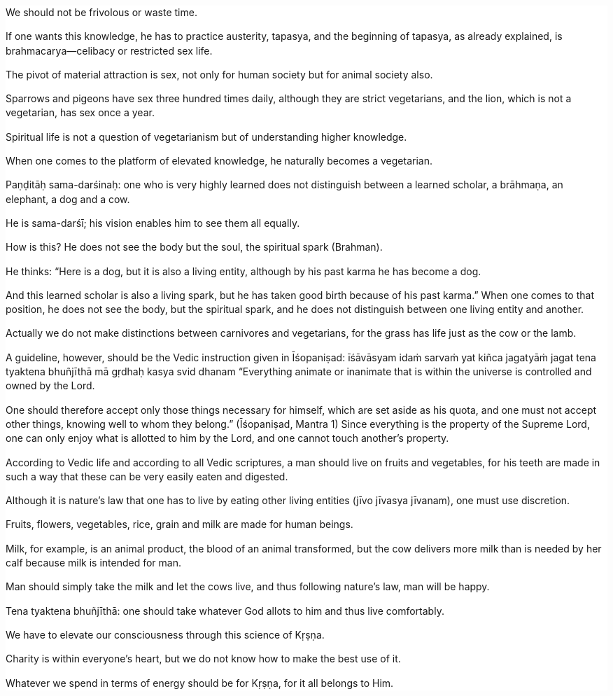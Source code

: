 We should not be frivolous or waste time.

If one wants this knowledge, he has to practice austerity, tapasya, and the beginning of tapasya, as already explained, is brahmacarya—celibacy or restricted sex life.

The pivot of material attraction is sex, not only for human society but for animal society also.

Sparrows and pigeons have sex three hundred times daily, although they are strict vegetarians, and the lion, which is not a vegetarian, has sex once a year.

Spiritual life is not a question of vegetarianism but of understanding higher knowledge.

When one comes to the platform of elevated knowledge, he naturally becomes a vegetarian.

Paṇḍitāḥ sama-darśinaḥ: one who is very highly learned does not distinguish between a learned scholar, a brāhmaṇa, an elephant, a dog and a cow.

He is sama-darśī; his vision enables him to see them all equally.

How is this? He does not see the body but the soul, the spiritual spark (Brahman).

He thinks: “Here is a dog, but it is also a living entity, although by his past karma he has become a dog.

And this learned scholar is also a living spark, but he has taken good birth because of his past karma.” When one comes to that position, he does not see the body, but the spiritual spark, and he does not distinguish between one living entity and another.

Actually we do not make distinctions between carnivores and vegetarians, for the grass has life just as the cow or the lamb.

A guideline, however, should be the Vedic instruction given in Īśopaniṣad: īśāvāsyam idaṁ sarvaṁ yat kiñca jagatyāṁ jagat tena tyaktena bhuñjīthā mā gṛdhaḥ kasya svid dhanam “Everything animate or inanimate that is within the universe is controlled and owned by the Lord.

One should therefore accept only those things necessary for himself, which are set aside as his quota, and one must not accept other things, knowing well to whom they belong.” (Īśopaniṣad, Mantra 1) Since everything is the property of the Supreme Lord, one can only enjoy what is allotted to him by the Lord, and one cannot touch another’s property.

According to Vedic life and according to all Vedic scriptures, a man should live on fruits and vegetables, for his teeth are made in such a way that these can be very easily eaten and digested.

Although it is nature’s law that one has to live by eating other living entities (jīvo jīvasya jīvanam), one must use discretion.

Fruits, flowers, vegetables, rice, grain and milk are made for human beings.

Milk, for example, is an animal product, the blood of an animal transformed, but the cow delivers more milk than is needed by her calf because milk is intended for man.

Man should simply take the milk and let the cows live, and thus following nature’s law, man will be happy.

Tena tyaktena bhuñjīthā: one should take whatever God allots to him and thus live comfortably.

We have to elevate our consciousness through this science of Kṛṣṇa.

Charity is within everyone’s heart, but we do not know how to make the best use of it.

Whatever we spend in terms of energy should be for Kṛṣṇa, for it all belongs to Him.
